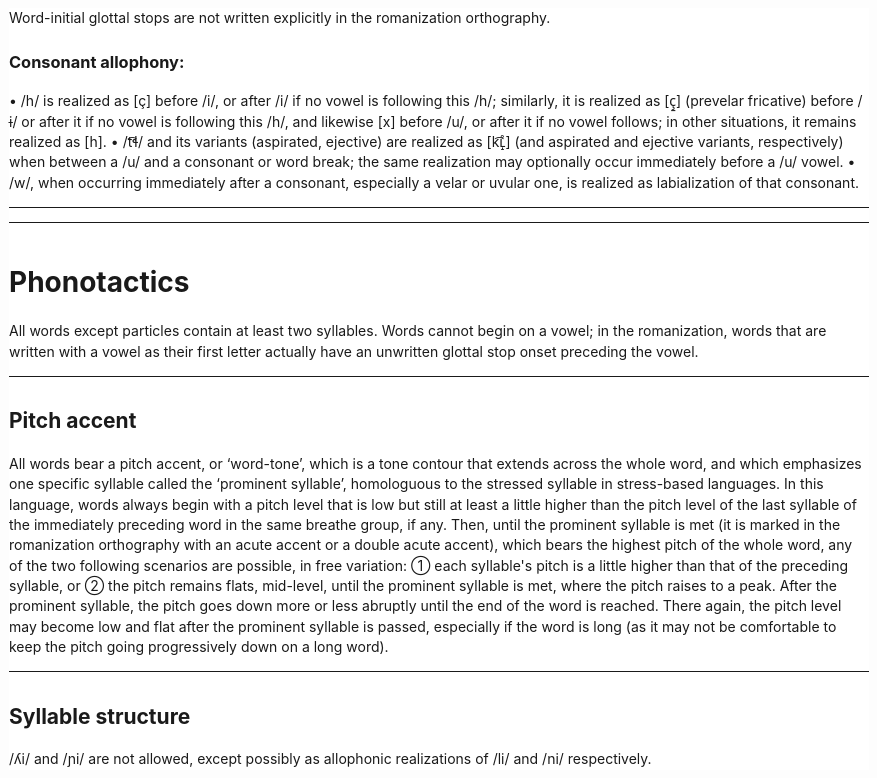Word-initial glottal stops are not written explicitly in the romanization orthography.


### Consonant allophony:

  • /h/ is realized as [ç] before /i/, or after /i/ if no vowel is following this /h/;
    similarly, it is realized as [ç̱] (prevelar fricative) before /ɨ/ or after it if no vowel is following this /h/,
    and likewise [x] before /u/, or after it if no vowel follows;
    in other situations, it remains realized as [h].
  • /t͡ɬ/ and its variants (aspirated, ejective) are realized as [k͡ʟ̝̊] (and aspirated and ejective variants, respectively) when between a /u/ and a consonant or word break; the same realization may optionally occur immediately before a /u/ vowel.
  • /w/, when occurring immediately after a consonant, especially a velar or uvular one, is realized as labialization of that consonant.


---
---

# Phonotactics

All words except particles contain at least two syllables.
Words cannot begin on a vowel; in the romanization, words that are written with a vowel as their first letter actually have an unwritten glottal stop onset preceding the vowel.


---

## Pitch accent

All words bear a pitch accent, or ‘word-tone’, which is a tone contour that extends across the whole word, and which emphasizes one specific syllable called the ‘prominent syllable’, homologuous to the stressed syllable in stress-based languages. In this language, words always begin with a pitch level that is low but still at least a little higher than the pitch level of the last syllable of the immediately preceding word in the same breathe group, if any. Then, until the prominent syllable is met (it is marked in the romanization orthography with an acute accent or a double acute accent), which bears the highest pitch of the whole word, any of the two following scenarios are possible, in free variation: ① each syllable's pitch is a little higher than that of the preceding syllable, or ② the pitch remains flats, mid-level, until the prominent syllable is met, where the pitch raises to a peak. After the prominent syllable, the pitch goes down more or less abruptly until the end of the word is reached. There again, the pitch level may become low and flat after the prominent syllable is passed, especially if the word is long (as it may not be comfortable to keep the pitch going progressively down on a long word).


---

## Syllable structure

/ʎi/ and /ɲi/ are not allowed, except possibly as allophonic realizations of /li/ and /ni/ respectively.

